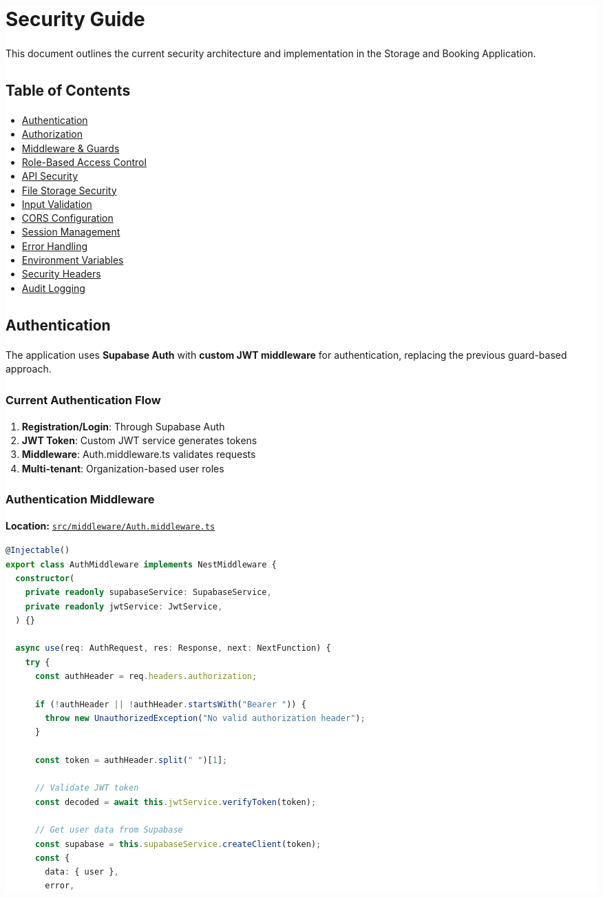 # Security Guide

This document outlines the current security architecture and implementation in the Storage and Booking Application.

## Table of Contents

- [Authentication](#authentication)
- [Authorization](#authorization)
- [Middleware & Guards](#middleware--guards)
- [Role-Based Access Control](#role-based-access-control)
- [API Security](#api-security)
- [File Storage Security](#file-storage-security)
- [Input Validation](#input-validation)
- [CORS Configuration](#cors-configuration)
- [Session Management](#session-management)
- [Error Handling](#error-handling)
- [Environment Variables](#environment-variables)
- [Security Headers](#security-headers)
- [Audit Logging](#audit-logging)

## Authentication

The application uses **Supabase Auth** with **custom JWT middleware** for authentication, replacing the previous guard-based approach.

### Current Authentication Flow

1. **Registration/Login**: Through Supabase Auth
2. **JWT Token**: Custom JWT service generates tokens
3. **Middleware**: Auth.middleware.ts validates requests
4. **Multi-tenant**: Organization-based user roles

### Authentication Middleware

**Location:** [`src/middleware/Auth.middleware.ts`](backend/src/middleware/Auth.middleware.ts)

```typescript
@Injectable()
export class AuthMiddleware implements NestMiddleware {
  constructor(
    private readonly supabaseService: SupabaseService,
    private readonly jwtService: JwtService,
  ) {}

  async use(req: AuthRequest, res: Response, next: NextFunction) {
    try {
      const authHeader = req.headers.authorization;

      if (!authHeader || !authHeader.startsWith("Bearer ")) {
        throw new UnauthorizedException("No valid authorization header");
      }

      const token = authHeader.split(" ")[1];

      // Validate JWT token
      const decoded = await this.jwtService.verifyToken(token);

      // Get user data from Supabase
      const supabase = this.supabaseService.createClient(token);
      const {
        data: { user },
        error,
```